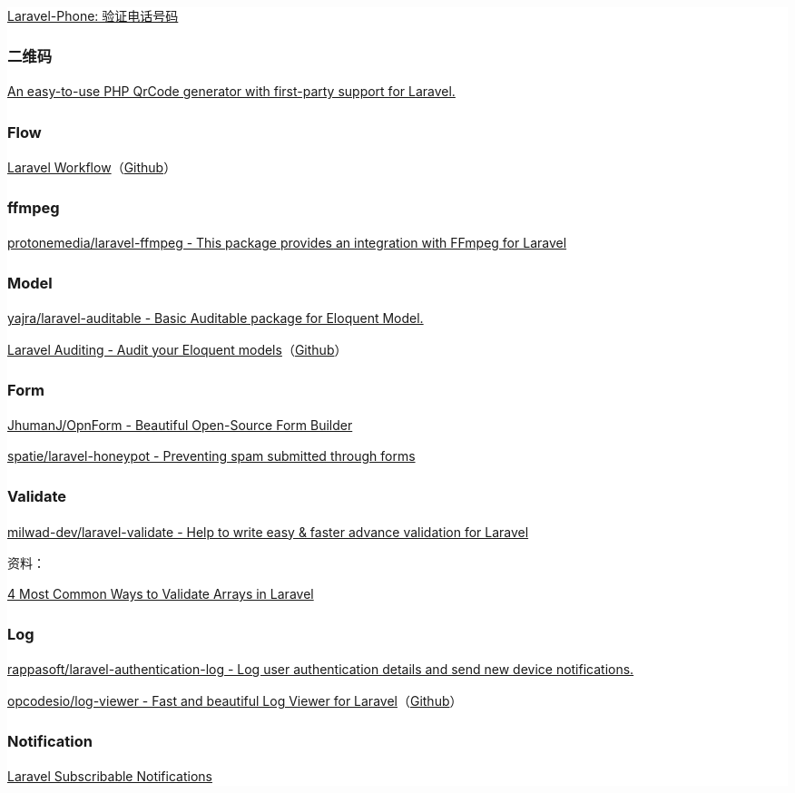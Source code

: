 [Laravel-Phone: 验证电话号码](https://github.com/Propaganistas/Laravel-Phone)

### 二维码

[An easy-to-use PHP QrCode generator with first-party support for Laravel.](https://github.com/SimpleSoftwareIO/simple-qrcode)

### Flow

[Laravel Workflow](https://laravel-workflow.com/)（[Github](https://github.com/laravel-workflow/laravel-workflow)）

### ffmpeg

[protonemedia/laravel-ffmpeg - This package provides an integration with FFmpeg for Laravel ](https://github.com/protonemedia/laravel-ffmpeg)

### Model

[yajra/laravel-auditable - Basic Auditable package for Eloquent Model.](https://github.com/yajra/laravel-auditable)

[Laravel Auditing - Audit your Eloquent models](https://laravel-auditing.com/)（[Github](https://github.com/owen-it/laravel-auditing)）

### Form

[JhumanJ/OpnForm - Beautiful Open-Source Form Builder](https://github.com/JhumanJ/OpnForm)

[spatie/laravel-honeypot - Preventing spam submitted through forms](https://github.com/spatie/laravel-honeypot)

### Validate

[milwad-dev/laravel-validate - Help to write easy & faster advance validation for Laravel](https://github.com/milwad-dev/laravel-validate)

资料：

[4 Most Common Ways to Validate Arrays in Laravel](https://laracoding.com/4-most-common-ways-to-validate-arrays-in-laravel/)

### Log

[rappasoft/laravel-authentication-log - Log user authentication details and send new device notifications.](https://github.com/rappasoft/laravel-authentication-log)

[opcodesio/log-viewer - Fast and beautiful Log Viewer for Laravel](https://log-viewer.opcodes.io/)（[Github](https://github.com/opcodesio/log-viewer)）

### Notification

[Laravel Subscribable Notifications](https://github.com/asantibanez/laravel-subscribable-notifications)
